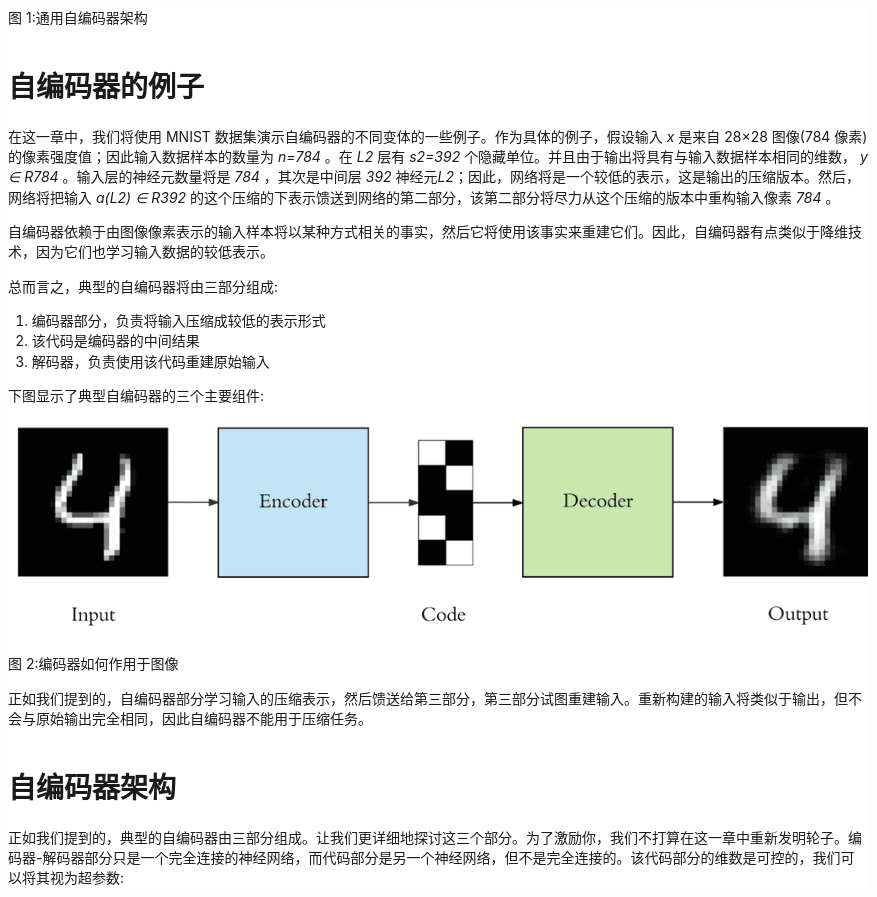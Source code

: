 图 1:通用自编码器架构



# 自编码器的例子

在这一章中，我们将使用 MNIST 数据集演示自编码器的不同变体的一些例子。作为具体的例子，假设输入 *x* 是来自 28×28 图像(784 像素)的像素强度值；因此输入数据样本的数量为 *n=784* 。在 *L2* 层有 *s2=392* 个隐藏单位。并且由于输出将具有与输入数据样本相同的维数， *y ∈ R784* 。输入层的神经元数量将是 *784* ，其次是中间层 *392* 神经元*L2*；因此，网络将是一个较低的表示，这是输出的压缩版本。然后，网络将把输入 *a(L2) ∈ R392* 的这个压缩的下表示馈送到网络的第二部分，该第二部分将尽力从这个压缩的版本中重构输入像素 *784* 。

自编码器依赖于由图像像素表示的输入样本将以某种方式相关的事实，然后它将使用该事实来重建它们。因此，自编码器有点类似于降维技术，因为它们也学习输入数据的较低表示。

总而言之，典型的自编码器将由三部分组成:

1.  编码器部分，负责将输入压缩成较低的表示形式
2.  该代码是编码器的中间结果
3.  解码器，负责使用该代码重建原始输入

下图显示了典型自编码器的三个主要组件:

![](img/3f678096-4330-4dfb-b907-c4f22b8c3971.png)

图 2:编码器如何作用于图像

正如我们提到的，自编码器部分学习输入的压缩表示，然后馈送给第三部分，第三部分试图重建输入。重新构建的输入将类似于输出，但不会与原始输出完全相同，因此自编码器不能用于压缩任务。



# 自编码器架构

正如我们提到的，典型的自编码器由三部分组成。让我们更详细地探讨这三个部分。为了激励你，我们不打算在这一章中重新发明轮子。编码器-解码器部分只是一个完全连接的神经网络，而代码部分是另一个神经网络，但不是完全连接的。该代码部分的维数是可控的，我们可以将其视为超参数:
